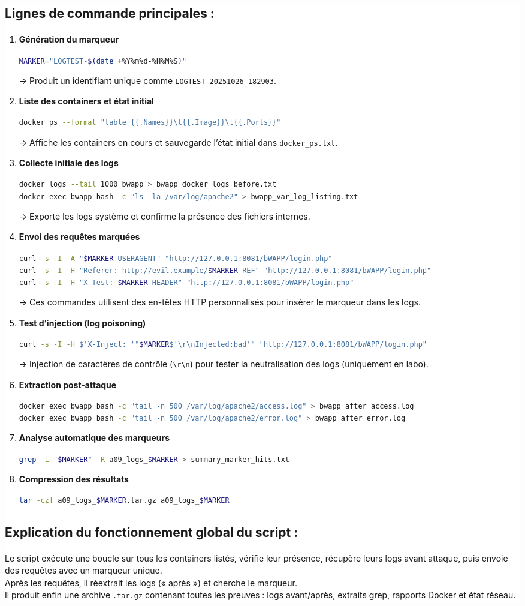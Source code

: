 ## Lignes de commande principales :

1. **Génération du marqueur**
   ```bash
   MARKER="LOGTEST-$(date +%Y%m%d-%H%M%S)"
   ```
   → Produit un identifiant unique comme `LOGTEST-20251026-182903`.

2. **Liste des containers et état initial**
   ```bash
   docker ps --format "table {{.Names}}\t{{.Image}}\t{{.Ports}}"
   ```
   → Affiche les containers en cours et sauvegarde l’état initial dans `docker_ps.txt`.

3. **Collecte initiale des logs**
   ```bash
   docker logs --tail 1000 bwapp > bwapp_docker_logs_before.txt
   docker exec bwapp bash -c "ls -la /var/log/apache2" > bwapp_var_log_listing.txt
   ```
   → Exporte les logs système et confirme la présence des fichiers internes.

4. **Envoi des requêtes marquées**
   ```bash
   curl -s -I -A "$MARKER-USERAGENT" "http://127.0.0.1:8081/bWAPP/login.php"
   curl -s -I -H "Referer: http://evil.example/$MARKER-REF" "http://127.0.0.1:8081/bWAPP/login.php"
   curl -s -I -H "X-Test: $MARKER-HEADER" "http://127.0.0.1:8081/bWAPP/login.php"
   ```
   → Ces commandes utilisent des en-têtes HTTP personnalisés pour insérer le marqueur dans les logs.

5. **Test d’injection (log poisoning)**
   ```bash
   curl -s -I -H $'X-Inject: '"$MARKER$'\r\nInjected:bad'" "http://127.0.0.1:8081/bWAPP/login.php"
   ```
   → Injection de caractères de contrôle (`\r\n`) pour tester la neutralisation des logs (uniquement en labo).

6. **Extraction post-attaque**
   ```bash
   docker exec bwapp bash -c "tail -n 500 /var/log/apache2/access.log" > bwapp_after_access.log
   docker exec bwapp bash -c "tail -n 500 /var/log/apache2/error.log" > bwapp_after_error.log
   ```

7. **Analyse automatique des marqueurs**
   ```bash
   grep -i "$MARKER" -R a09_logs_$MARKER > summary_marker_hits.txt
   ```

8. **Compression des résultats**
   ```bash
   tar -czf a09_logs_$MARKER.tar.gz a09_logs_$MARKER
   ```

## Explication du fonctionnement global du script :
Le script exécute une boucle sur tous les containers listés, vérifie leur présence, récupère leurs logs avant attaque, puis envoie des requêtes avec un marqueur unique.  
Après les requêtes, il réextrait les logs (« après ») et cherche le marqueur.  
Il produit enfin une archive `.tar.gz` contenant toutes les preuves : logs avant/après, extraits grep, rapports Docker et état réseau.
